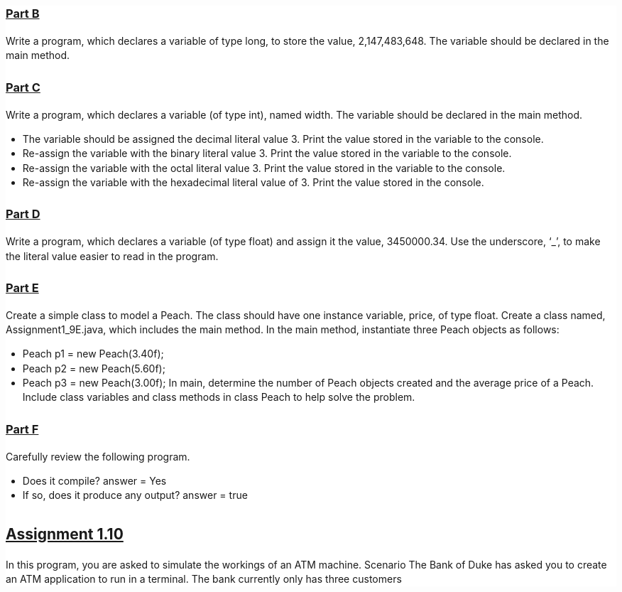 ### [Part B](https://github.com/comanoc/JavaProgrammer1/tree/master/Topic2/Assignment1.9/PartB.java)
Write a program, which declares a variable of type long, to store the value,
2,147,483,648. The variable should be declared in the main method.


### [Part C](https://github.com/comanoc/JavaProgrammer1/tree/master/Topic2/Assignment1.9/PartC.java)
Write a program, which declares a variable (of type int), named width. The variable
should be declared in the main method.
* The variable should be assigned the decimal literal value 3. Print the value stored in the variable to the console.
* Re-assign the variable with the binary literal value 3. Print the value stored in the variable to the console.
* Re-assign the variable with the octal literal value 3. Print the value stored in the variable to the console.
* Re-assign the variable with the hexadecimal literal value of 3. Print the value stored in the console.


### [Part D](https://github.com/comanoc/JavaProgrammer1/tree/master/Topic2/Assignment1.9/PartD.java)

Write a program, which declares a variable (of type float) and assign it the value,
3450000.34. Use the underscore, ‘_’, to make the literal value easier to read in the
program.

### [Part E](https://github.com/comanoc/JavaProgrammer1/tree/master/Topic2/Assignment1.9/PartE.java)

Create a simple class to model a Peach. The class should have one instance
variable, price, of type float. Create a class named, Assignment1_9E.java, which
includes the main method. In the main method, instantiate three Peach objects as
follows:
* Peach p1 = new Peach(3.40f);
* Peach p2 = new Peach(5.60f);
* Peach p3 = new Peach(3.00f);
In main, determine the number of Peach objects created and the average price of a
Peach. Include class variables and class methods in class Peach to help solve the
problem.


### [Part F](https://github.com/comanoc/JavaProgrammer1/tree/master/Topic2/Assignment1.9/PartF.java)
Carefully review the following program. 
* Does it compile? answer = Yes
* If so, does it produce any output? answer = true 

## [Assignment 1.10](https://github.com/comanoc/JavaProgrammer1/tree/master/Topic2/Assignment1.10)
In this program, you are asked to simulate the workings of an ATM machine.
Scenario
The Bank of Duke has asked you to create an ATM application to run in a terminal.
The bank currently only has three customers
